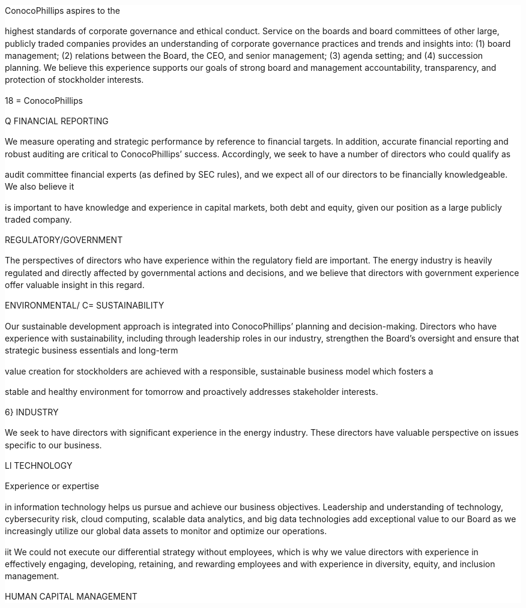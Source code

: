 ConocoPhillips aspires to the

highest standards of corporate governance and ethical conduct. Service on the boards and board committees of other large, publicly traded companies provides an understanding of corporate governance practices and trends and insights into: (1) board management; (2) relations between the Board, the CEO, and senior management; (3) agenda setting; and (4) succession planning. We believe this experience supports our goals of strong board and management accountability, transparency, and protection of stockholder interests.

18 = ConocoPhillips

Q FINANCIAL REPORTING

We measure operating and strategic performance by reference to financial targets. In addition, accurate financial reporting and robust auditing are critical to ConocoPhillips’ success. Accordingly, we seek to have a number of directors who could qualify as

audit committee financial experts (as defined by SEC rules), and we expect all of our directors to be financially knowledgeable. We also believe it

is important to have knowledge and experience in capital markets, both debt and equity, given our position as a large publicly traded company.

REGULATORY/GOVERNMENT

The perspectives of directors who have experience within the regulatory field are important. The energy industry is heavily regulated and directly affected by governmental actions and decisions, and we believe that directors with government experience offer valuable insight in this regard.

ENVIRONMENTAL/ C= SUSTAINABILITY

Our sustainable development approach is integrated into ConocoPhillips’ planning and decision-making. Directors who have experience with sustainability, including through leadership roles in our industry, strengthen the Board’s oversight and ensure that strategic business essentials and long-term

value creation for stockholders are achieved with a responsible, sustainable business model which fosters a

stable and healthy environment for tomorrow and proactively addresses stakeholder interests.

6} INDUSTRY

We seek to have directors with significant experience in the energy industry. These directors have valuable perspective on issues specific to our business.

Ll TECHNOLOGY

Experience or expertise

in information technology helps us pursue and achieve our business objectives. Leadership and understanding of technology, cybersecurity risk, cloud computing, scalable data analytics, and big data technologies add exceptional value to our Board as we increasingly utilize our global data assets to monitor and optimize our operations.

iit We could not execute our differential strategy without employees, which is why we value directors with experience in effectively engaging, developing, retaining, and rewarding employees and with experience in diversity, equity, and inclusion management.

HUMAN CAPITAL MANAGEMENT
